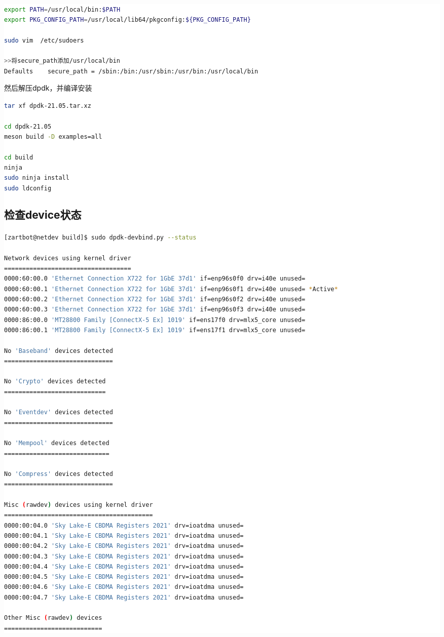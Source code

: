 ```bash
export PATH=/usr/local/bin:$PATH
export PKG_CONFIG_PATH=/usr/local/lib64/pkgconfig:${PKG_CONFIG_PATH}

sudo vim  /etc/sudoers

>>将secure_path添加/usr/local/bin
Defaults    secure_path = /sbin:/bin:/usr/sbin:/usr/bin:/usr/local/bin
```
然后解压dpdk，并编译安装

```bash
tar xf dpdk-21.05.tar.xz

cd dpdk-21.05
meson build -D examples=all 

cd build
ninja
sudo ninja install
sudo ldconfig
```

## 检查device状态

```bash
[zartbot@netdev build]$ sudo dpdk-devbind.py --status

Network devices using kernel driver
===================================
0000:60:00.0 'Ethernet Connection X722 for 1GbE 37d1' if=enp96s0f0 drv=i40e unused=
0000:60:00.1 'Ethernet Connection X722 for 1GbE 37d1' if=enp96s0f1 drv=i40e unused= *Active*
0000:60:00.2 'Ethernet Connection X722 for 1GbE 37d1' if=enp96s0f2 drv=i40e unused=
0000:60:00.3 'Ethernet Connection X722 for 1GbE 37d1' if=enp96s0f3 drv=i40e unused=
0000:86:00.0 'MT28800 Family [ConnectX-5 Ex] 1019' if=ens17f0 drv=mlx5_core unused=
0000:86:00.1 'MT28800 Family [ConnectX-5 Ex] 1019' if=ens17f1 drv=mlx5_core unused=

No 'Baseband' devices detected
==============================

No 'Crypto' devices detected
============================

No 'Eventdev' devices detected
==============================

No 'Mempool' devices detected
=============================

No 'Compress' devices detected
==============================

Misc (rawdev) devices using kernel driver
=========================================
0000:00:04.0 'Sky Lake-E CBDMA Registers 2021' drv=ioatdma unused=
0000:00:04.1 'Sky Lake-E CBDMA Registers 2021' drv=ioatdma unused=
0000:00:04.2 'Sky Lake-E CBDMA Registers 2021' drv=ioatdma unused=
0000:00:04.3 'Sky Lake-E CBDMA Registers 2021' drv=ioatdma unused=
0000:00:04.4 'Sky Lake-E CBDMA Registers 2021' drv=ioatdma unused=
0000:00:04.5 'Sky Lake-E CBDMA Registers 2021' drv=ioatdma unused=
0000:00:04.6 'Sky Lake-E CBDMA Registers 2021' drv=ioatdma unused=
0000:00:04.7 'Sky Lake-E CBDMA Registers 2021' drv=ioatdma unused=

Other Misc (rawdev) devices
===========================
```